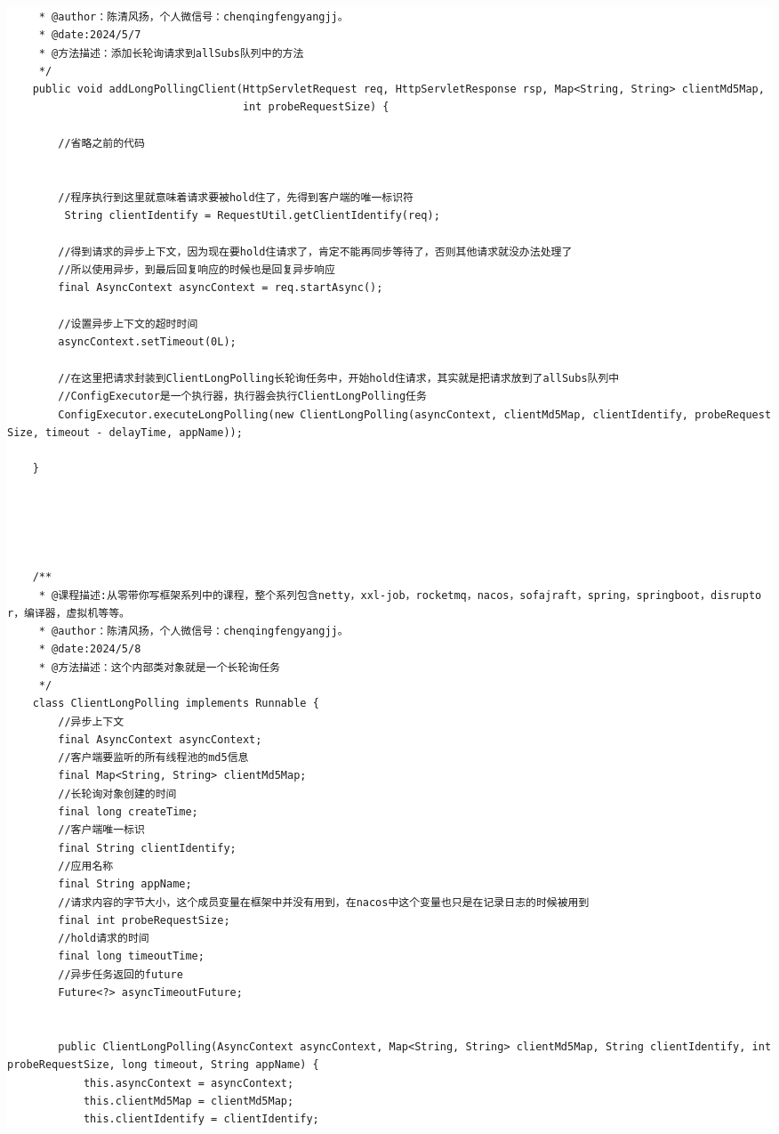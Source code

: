 ```
     * @author：陈清风扬，个人微信号：chenqingfengyangjj。
     * @date:2024/5/7
     * @方法描述：添加长轮询请求到allSubs队列中的方法
     */
    public void addLongPollingClient(HttpServletRequest req, HttpServletResponse rsp, Map<String, String> clientMd5Map,
                                     int probeRequestSize) {
        
        //省略之前的代码
       
        
        //程序执行到这里就意味着请求要被hold住了，先得到客户端的唯一标识符
         String clientIdentify = RequestUtil.getClientIdentify(req);
        
        //得到请求的异步上下文，因为现在要hold住请求了，肯定不能再同步等待了，否则其他请求就没办法处理了
        //所以使用异步，到最后回复响应的时候也是回复异步响应
        final AsyncContext asyncContext = req.startAsync();
        
        //设置异步上下文的超时时间
        asyncContext.setTimeout(0L);
        
        //在这里把请求封装到ClientLongPolling长轮询任务中，开始hold住请求，其实就是把请求放到了allSubs队列中
        //ConfigExecutor是一个执行器，执行器会执行ClientLongPolling任务
        ConfigExecutor.executeLongPolling(new ClientLongPolling(asyncContext, clientMd5Map, clientIdentify, probeRequestSize, timeout - delayTime, appName));
       
    }





    /**
     * @课程描述:从零带你写框架系列中的课程，整个系列包含netty，xxl-job，rocketmq，nacos，sofajraft，spring，springboot，disruptor，编译器，虚拟机等等。
     * @author：陈清风扬，个人微信号：chenqingfengyangjj。
     * @date:2024/5/8
     * @方法描述：这个内部类对象就是一个长轮询任务
     */
    class ClientLongPolling implements Runnable {
        //异步上下文
        final AsyncContext asyncContext;
        //客户端要监听的所有线程池的md5信息
        final Map<String, String> clientMd5Map;
        //长轮询对象创建的时间
        final long createTime;
        //客户端唯一标识
        final String clientIdentify;
        //应用名称
        final String appName;
        //请求内容的字节大小，这个成员变量在框架中并没有用到，在nacos中这个变量也只是在记录日志的时候被用到
        final int probeRequestSize;
        //hold请求的时间
        final long timeoutTime;
        //异步任务返回的future
        Future<?> asyncTimeoutFuture;


        public ClientLongPolling(AsyncContext asyncContext, Map<String, String> clientMd5Map, String clientIdentify, int probeRequestSize, long timeout, String appName) {
            this.asyncContext = asyncContext;
            this.clientMd5Map = clientMd5Map;
            this.clientIdentify = clientIdentify;
```